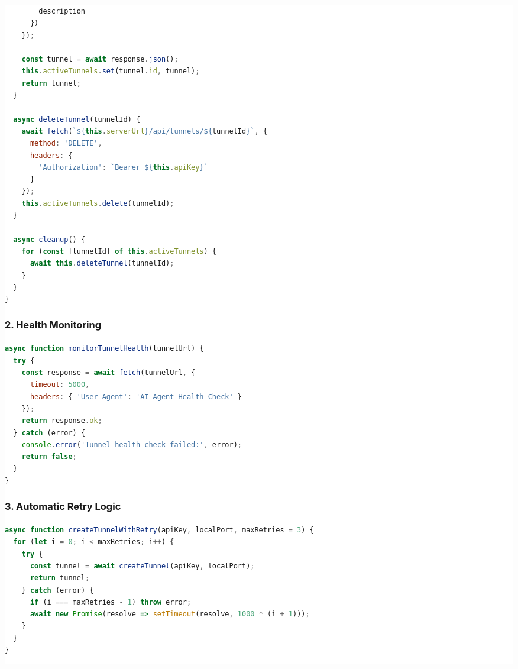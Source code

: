 ```javascript
        description
      })
    });

    const tunnel = await response.json();
    this.activeTunnels.set(tunnel.id, tunnel);
    return tunnel;
  }

  async deleteTunnel(tunnelId) {
    await fetch(`${this.serverUrl}/api/tunnels/${tunnelId}`, {
      method: 'DELETE',
      headers: {
        'Authorization': `Bearer ${this.apiKey}`
      }
    });
    this.activeTunnels.delete(tunnelId);
  }

  async cleanup() {
    for (const [tunnelId] of this.activeTunnels) {
      await this.deleteTunnel(tunnelId);
    }
  }
}
```

### 2. Health Monitoring
```javascript
async function monitorTunnelHealth(tunnelUrl) {
  try {
    const response = await fetch(tunnelUrl, {
      timeout: 5000,
      headers: { 'User-Agent': 'AI-Agent-Health-Check' }
    });
    return response.ok;
  } catch (error) {
    console.error('Tunnel health check failed:', error);
    return false;
  }
}
```

### 3. Automatic Retry Logic
```javascript
async function createTunnelWithRetry(apiKey, localPort, maxRetries = 3) {
  for (let i = 0; i < maxRetries; i++) {
    try {
      const tunnel = await createTunnel(apiKey, localPort);
      return tunnel;
    } catch (error) {
      if (i === maxRetries - 1) throw error;
      await new Promise(resolve => setTimeout(resolve, 1000 * (i + 1)));
    }
  }
}
```

---